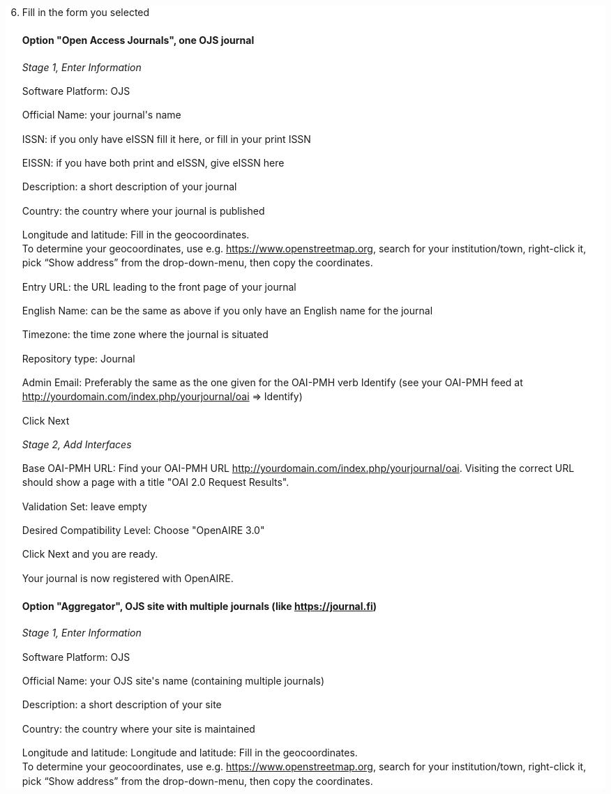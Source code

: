 6. Fill in the form you selected

    #### Option "Open Access Journals", one OJS journal
    
    *Stage 1, Enter Information*
    
    Software Platform: OJS
    
    Official Name: your journal's name
    
    ISSN: if you only have eISSN fill it here, or fill in your print ISSN
    
    EISSN: if you have both print and eISSN, give eISSN here
    
    Description: a short description of your journal
    
    Country: the country where your journal is published
    
    Longitude and latitude: Fill in the geocoordinates.  
    To determine your geocoordinates, use e.g. https://www.openstreetmap.org, search for your institution/town, right-click it, pick “Show address” from the drop-down-menu, then copy the coordinates.

    Entry URL: the URL leading to the front page of your journal
    
    English Name: can be the same as above if you only have an English name for the journal
    
    Timezone: the time zone where the journal is situated
    
    Repository type: Journal
    
    Admin Email: Preferably the same as the one given for the OAI-PMH verb Identify  (see your OAI-PMH feed at http://yourdomain.com/index.php/yourjournal/oai => Identify)
    
    Click Next
    
    *Stage 2, Add Interfaces*
    
    Base OAI-PMH URL: Find your OAI-PMH URL http://yourdomain.com/index.php/yourjournal/oai. Visiting the correct URL should show a page with a title "OAI 2.0 Request Results".
    
    Validation Set: leave empty
    
    Desired Compatibility Level: Choose "OpenAIRE 3.0"
    
    Click Next and you are ready.
    
    Your journal is now registered with OpenAIRE.


    #### Option "Aggregator", OJS site with multiple journals (like https://journal.fi)
    
    *Stage 1, Enter Information*
    
    Software Platform: OJS
    
    Official Name: your OJS site's name (containing multiple journals)
    
    Description: a short description of your site
    
    Country: the country where your site is maintained
    
    Longitude and latitude: Longitude and latitude: Fill in the geocoordinates.  
    To determine your geocoordinates, use e.g. https://www.openstreetmap.org, search for your institution/town, right-click it, pick “Show address” from the drop-down-menu, then copy the coordinates.
    